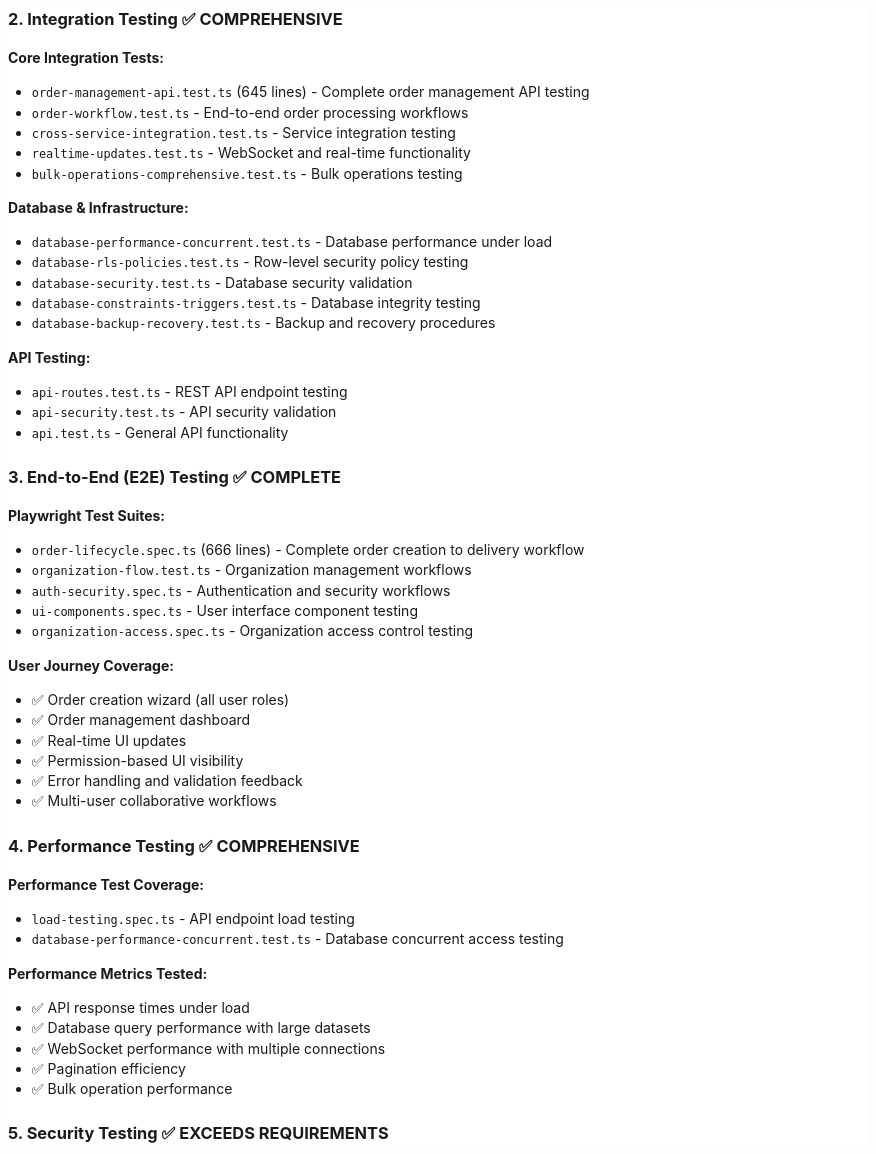 ### 2. Integration Testing ✅ **COMPREHENSIVE**

**Core Integration Tests:**
- `order-management-api.test.ts` (645 lines) - Complete order management API testing
- `order-workflow.test.ts` - End-to-end order processing workflows
- `cross-service-integration.test.ts` - Service integration testing
- `realtime-updates.test.ts` - WebSocket and real-time functionality
- `bulk-operations-comprehensive.test.ts` - Bulk operations testing

**Database & Infrastructure:**
- `database-performance-concurrent.test.ts` - Database performance under load
- `database-rls-policies.test.ts` - Row-level security policy testing
- `database-security.test.ts` - Database security validation
- `database-constraints-triggers.test.ts` - Database integrity testing
- `database-backup-recovery.test.ts` - Backup and recovery procedures

**API Testing:**
- `api-routes.test.ts` - REST API endpoint testing
- `api-security.test.ts` - API security validation
- `api.test.ts` - General API functionality

### 3. End-to-End (E2E) Testing ✅ **COMPLETE**

**Playwright Test Suites:**
- `order-lifecycle.spec.ts` (666 lines) - Complete order creation to delivery workflow
- `organization-flow.test.ts` - Organization management workflows
- `auth-security.spec.ts` - Authentication and security workflows
- `ui-components.spec.ts` - User interface component testing
- `organization-access.spec.ts` - Organization access control testing

**User Journey Coverage:**
- ✅ Order creation wizard (all user roles)
- ✅ Order management dashboard
- ✅ Real-time UI updates
- ✅ Permission-based UI visibility
- ✅ Error handling and validation feedback
- ✅ Multi-user collaborative workflows

### 4. Performance Testing ✅ **COMPREHENSIVE**

**Performance Test Coverage:**
- `load-testing.spec.ts` - API endpoint load testing
- `database-performance-concurrent.test.ts` - Database concurrent access testing

**Performance Metrics Tested:**
- ✅ API response times under load
- ✅ Database query performance with large datasets
- ✅ WebSocket performance with multiple connections
- ✅ Pagination efficiency
- ✅ Bulk operation performance

### 5. Security Testing ✅ **EXCEEDS REQUIREMENTS**
